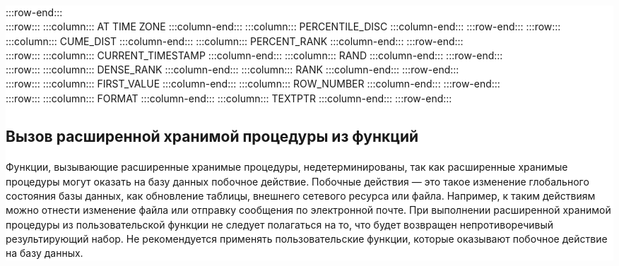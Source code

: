 :::row-end:::  
:::row:::
    :::column:::
        AT TIME ZONE
    :::column-end:::
    :::column:::
        PERCENTILE_DISC
    :::column-end:::
:::row-end:::
:::row:::
    :::column:::
        CUME_DIST
    :::column-end:::
    :::column:::
        PERCENT_RANK
    :::column-end:::
:::row-end:::  
:::row:::
    :::column:::
        CURRENT_TIMESTAMP
    :::column-end:::
    :::column:::
        RAND
    :::column-end:::
:::row-end:::  
:::row:::
    :::column:::
        DENSE_RANK
    :::column-end:::
    :::column:::
        RANK
    :::column-end:::
:::row-end:::  
:::row:::
    :::column:::
        FIRST_VALUE
    :::column-end:::
    :::column:::
        ROW_NUMBER
    :::column-end:::
:::row-end:::   
:::row:::
    :::column:::
        FORMAT
    :::column-end:::
    :::column:::
        TEXTPTR
    :::column-end:::
:::row-end:::
 
## <a name="calling-extended-stored-procedures-from-functions"></a>Вызов расширенной хранимой процедуры из функций  
 Функции, вызывающие расширенные хранимые процедуры, недетерминированы, так как расширенные хранимые процедуры могут оказать на базу данных побочное действие. Побочные действия — это такое изменение глобального состояния базы данных, как обновление таблицы, внешнего сетевого ресурса или файла. Например, к таким действиям можно отнести изменение файла или отправку сообщения по электронной почте. При выполнении расширенной хранимой процедуры из пользовательской функции не следует полагаться на то, что будет возвращен непротиворечивый результирующий набор. Не рекомендуется применять пользовательские функции, которые оказывают побочное действие на базу данных.  
  